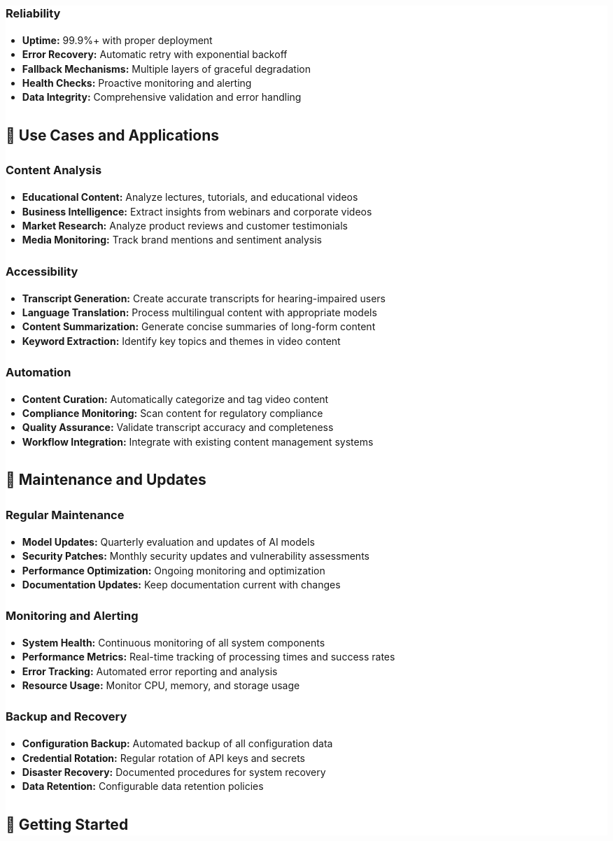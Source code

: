 ### Reliability
- **Uptime:** 99.9%+ with proper deployment
- **Error Recovery:** Automatic retry with exponential backoff
- **Fallback Mechanisms:** Multiple layers of graceful degradation
- **Health Checks:** Proactive monitoring and alerting
- **Data Integrity:** Comprehensive validation and error handling

## 🎯 Use Cases and Applications

### Content Analysis
- **Educational Content:** Analyze lectures, tutorials, and educational videos
- **Business Intelligence:** Extract insights from webinars and corporate videos
- **Market Research:** Analyze product reviews and customer testimonials
- **Media Monitoring:** Track brand mentions and sentiment analysis

### Accessibility
- **Transcript Generation:** Create accurate transcripts for hearing-impaired users
- **Language Translation:** Process multilingual content with appropriate models
- **Content Summarization:** Generate concise summaries of long-form content
- **Keyword Extraction:** Identify key topics and themes in video content

### Automation
- **Content Curation:** Automatically categorize and tag video content
- **Compliance Monitoring:** Scan content for regulatory compliance
- **Quality Assurance:** Validate transcript accuracy and completeness
- **Workflow Integration:** Integrate with existing content management systems

## 🔄 Maintenance and Updates

### Regular Maintenance
- **Model Updates:** Quarterly evaluation and updates of AI models
- **Security Patches:** Monthly security updates and vulnerability assessments
- **Performance Optimization:** Ongoing monitoring and optimization
- **Documentation Updates:** Keep documentation current with changes

### Monitoring and Alerting
- **System Health:** Continuous monitoring of all system components
- **Performance Metrics:** Real-time tracking of processing times and success rates
- **Error Tracking:** Automated error reporting and analysis
- **Resource Usage:** Monitor CPU, memory, and storage usage

### Backup and Recovery
- **Configuration Backup:** Automated backup of all configuration data
- **Credential Rotation:** Regular rotation of API keys and secrets
- **Disaster Recovery:** Documented procedures for system recovery
- **Data Retention:** Configurable data retention policies

## 🚀 Getting Started

